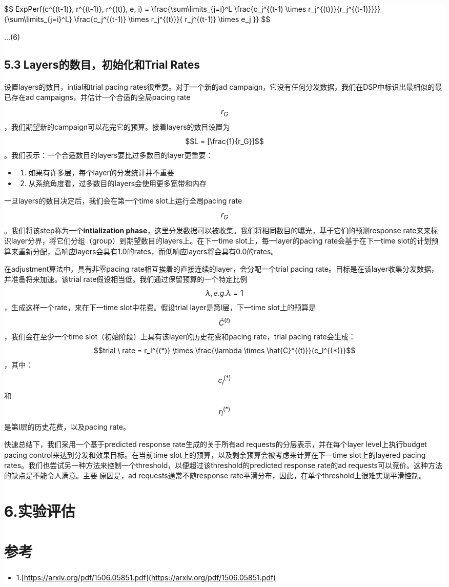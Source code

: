 $$
ExpPerf(c^{(t-1)}, r^{(t-1)}, r^{(t)}, e, i) = \frac{\sum\limits_{j=i}^L \frac{c_j^{(t-1) \times r_j^{(t)}}{r_j^{(t-1)}}}}{\sum\limits_{j=i}^L} \frac{c_j^{(t-1)} \times r_j^{(t)}}{ r_j^{(t-1)} \times e_j }}
$$

...(6)

## 5.3 Layers的数目，初始化和Trial Rates

设置layers的数目，intial和trial pacing rates很重要。对于一个新的ad campaign，它没有任何分发数据，我们在DSP中标识出最相似的最已存在ad campaigns，并估计一个合适的全局pacing rate $$r_G$$，我们期望新的campaign可以花完它的预算。接着layers的数目设置为$$L = [\frac{1}{r_G}]$$。我们表示：一个合适数目的layers要比过多数目的layer更重要：

- 1) 如果有许多层，每个layer的分发统计并不重要  
- 2) 从系统角度看，过多数目的layers会使用更多宽带和内存

一旦layers的数目决定后，我们会在第一个time slot上运行全局pacing rate $$r_G$$。我们将该step称为一个**intialization phase**，这里分发数据可以被收集。我们将相同数目的曝光，基于它们的预测response rate来来标识layer分界，将它们分组（group）到期望数目的layers上。在下一time slot上，每一layer的pacing rate会基于在下一time slot的计划预算来重新分配，高响应layers会具有1.0的rates，而低响应layers将会具有0.0的rates。

在adjustment算法中，具有非零pacing rate相互挨着的直接连续的layer，会分配一个trial pacing rate。目标是在该layer收集分发数据，并准备将来加速。该trial rate假设相当低。我们通过保留预算的一个特定比例$$\lambda, e.g. \lambda=1%$$，生成这样一个rate，来在下一time slot中花费。假设trial layer是第l层，下一time slot上的预算是$$\hat{C}^{(t)}$$，我们会在至少一个time slot（初始阶段）上具有该layer的历史花费和pacing rate，trial pacing rate会生成：$$trial \ rate = r_l^{(*)} \times \frac{\lambda \times \hat{C}^{(t)}}{c_l^{(*)}}$$，其中：$$c_l^{(*)}$$和$$r_l^{(*)}$$是第l层的历史花费，以及pacing rate。

快速总结下，我们采用一个基于predicted response rate生成的关于所有ad requests的分层表示，并在每个layer level上执行budget pacing control来达到分发和效果目标。在当前time slot上的预算，以及剩余预算会被考虑来计算在下一time slot上的layered pacing rates。我们也尝试另一种方法来控制一个threshold，以便超过该threshold的predicted response rate的ad requests可以竞价。这种方法的缺点是不能令人满意。主要
原因是，ad requests通常不随response rate平滑分布，因此，在单个threshold上很难实现平滑控制。

# 6.实验评估



# 参考

- 1.[https://arxiv.org/pdf/1506.05851.pdf](https://arxiv.org/pdf/1506.05851.pdf)